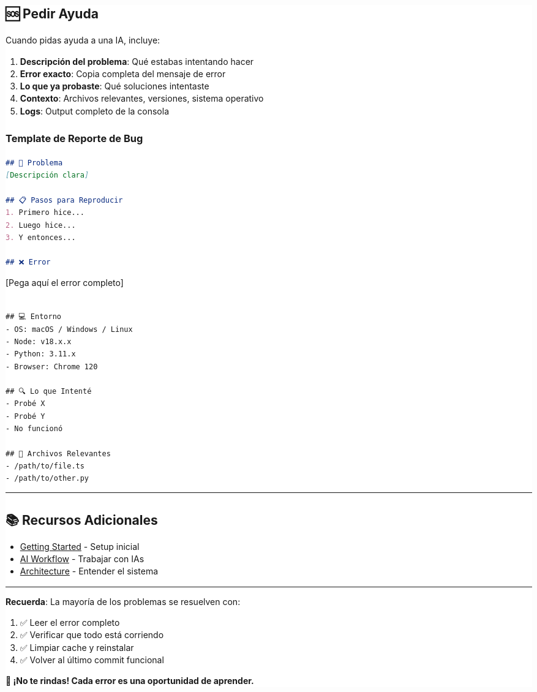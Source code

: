 
## 🆘 Pedir Ayuda

Cuando pidas ayuda a una IA, incluye:

1. **Descripción del problema**: Qué estabas intentando hacer
2. **Error exacto**: Copia completa del mensaje de error
3. **Lo que ya probaste**: Qué soluciones intentaste
4. **Contexto**: Archivos relevantes, versiones, sistema operativo
5. **Logs**: Output completo de la consola

### Template de Reporte de Bug

```markdown
## 🐛 Problema
[Descripción clara]

## 📋 Pasos para Reproducir
1. Primero hice...
2. Luego hice...
3. Y entonces...

## ❌ Error
```
[Pega aquí el error completo]
```

## 💻 Entorno
- OS: macOS / Windows / Linux
- Node: v18.x.x
- Python: 3.11.x
- Browser: Chrome 120

## 🔍 Lo que Intenté
- Probé X
- Probé Y
- No funcionó

## 📎 Archivos Relevantes
- /path/to/file.ts
- /path/to/other.py
```

---

## 📚 Recursos Adicionales

- [Getting Started](./getting-started.md) - Setup inicial
- [AI Workflow](./ai-workflow.md) - Trabajar con IAs
- [Architecture](../architecture/overview.md) - Entender el sistema

---

**Recuerda**: La mayoría de los problemas se resuelven con:
1. ✅ Leer el error completo
2. ✅ Verificar que todo está corriendo
3. ✅ Limpiar cache y reinstalar
4. ✅ Volver al último commit funcional

**🎯 ¡No te rindas! Cada error es una oportunidad de aprender.**
